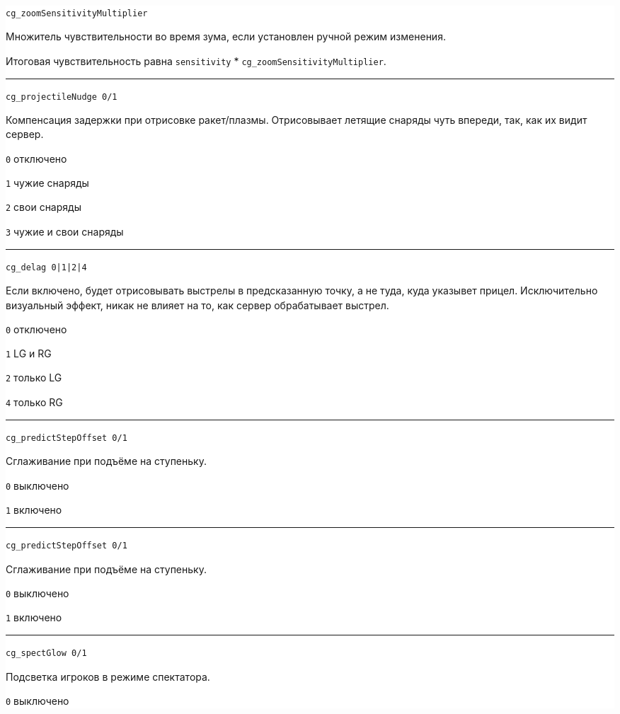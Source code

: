
    cg_zoomSensitivityMultiplier

Множитель чувствительности во время зума, если установлен ручной режим изменения.

Итоговая чувствительность равна `sensitivity` * `cg_zoomSensitivityMultiplier`.

---

    cg_projectileNudge 0/1

Компенсация задержки при отрисовке ракет/плазмы. Отрисовывает летящие снаряды чуть впереди, так, как их видит сервер.

`0` отключено

`1` чужие снаряды

`2` свои снаряды

`3` чужие и свои снаряды

---

    cg_delag 0|1|2|4

Если включено, будет отрисовывать выстрелы в предсказанную точку, а не туда, куда указывет прицел. 
Исключительно визуальный эффект, никак не влияет на то, как сервер обрабатывает выстрел.

`0` отключено

`1` LG и RG

`2` только LG 

`4` только RG

---
    cg_predictStepOffset 0/1

Сглаживание при подъёме на ступеньку.

`0` выключено

`1` включено

---

    cg_predictStepOffset 0/1

Сглаживание при подъёме на ступеньку.

`0` выключено

`1` включено

---

    cg_spectGlow 0/1

Подсветка игроков в режиме спектатора.

`0` выключено
